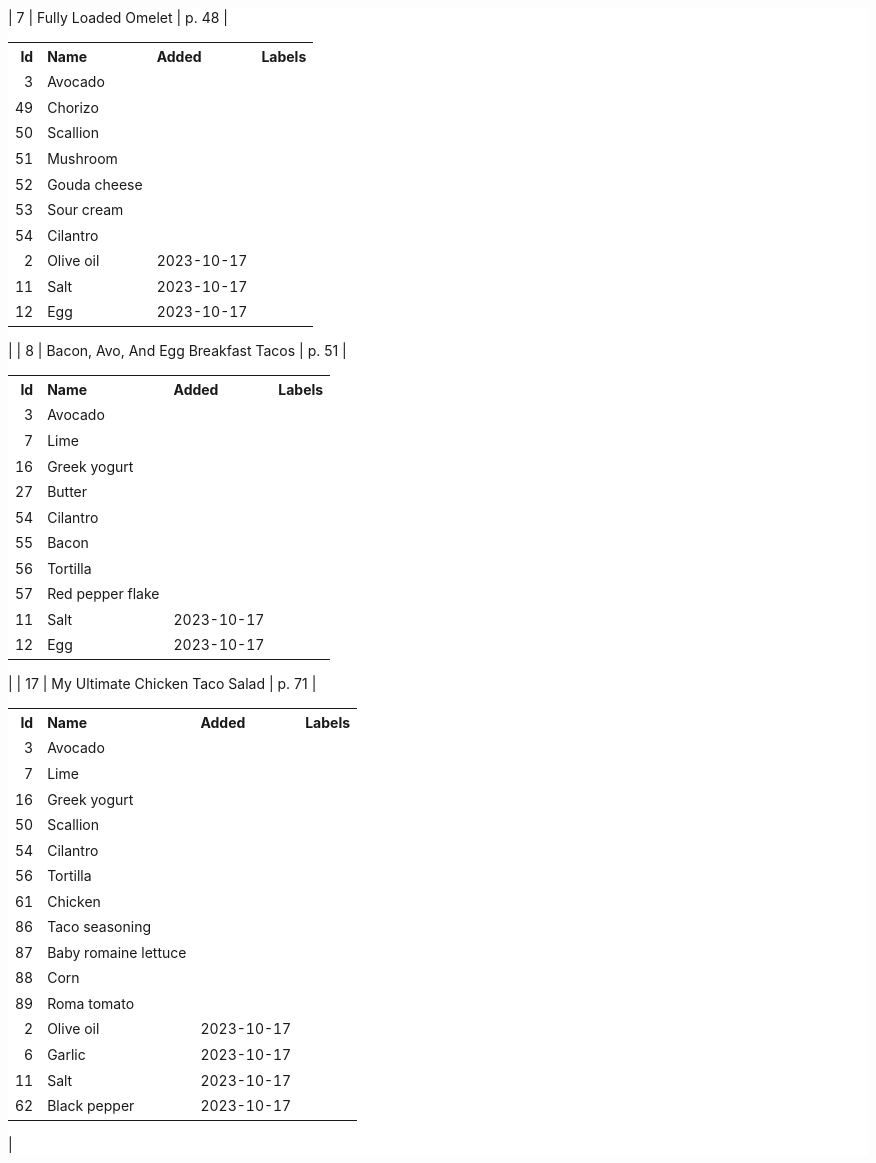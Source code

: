 | 7    | Fully Loaded Omelet                 | p. 48   | <table><tr><th align="right">Id</th><th align="left">Name</th><th align="left">Added</th><th align="left">Labels</th></tr><tr><td align="right">3</td><td align="left">Avocado</td><td align="left"></td><td align="left"></td></tr><tr><td align="right">49</td><td align="left">Chorizo</td><td align="left"></td><td align="left"></td></tr><tr><td align="right">50</td><td align="left">Scallion</td><td align="left"></td><td align="left"></td></tr><tr><td align="right">51</td><td align="left">Mushroom</td><td align="left"></td><td align="left"></td></tr><tr><td align="right">52</td><td align="left">Gouda cheese</td><td align="left"></td><td align="left"></td></tr><tr><td align="right">53</td><td align="left">Sour cream</td><td align="left"></td><td align="left"></td></tr><tr><td align="right">54</td><td align="left">Cilantro</td><td align="left"></td><td align="left"></td></tr><tr><td align="right">2</td><td align="left">Olive oil</td><td align="left">2023-10-17</td><td align="left"></td></tr><tr><td align="right">11</td><td align="left">Salt</td><td align="left">2023-10-17</td><td align="left"></td></tr><tr><td align="right">12</td><td align="left">Egg</td><td align="left">2023-10-17</td><td align="left"></td></tr></table>                                                                                                                                                                                                                                                                                                                                                                                                                                                                                                                                                                                                                                                                                                                  |
| 8    | Bacon, Avo, And Egg Breakfast Tacos | p. 51   | <table><tr><th align="right">Id</th><th align="left">Name</th><th align="left">Added</th><th align="left">Labels</th></tr><tr><td align="right">3</td><td align="left">Avocado</td><td align="left"></td><td align="left"></td></tr><tr><td align="right">7</td><td align="left">Lime</td><td align="left"></td><td align="left"></td></tr><tr><td align="right">16</td><td align="left">Greek yogurt</td><td align="left"></td><td align="left"></td></tr><tr><td align="right">27</td><td align="left">Butter</td><td align="left"></td><td align="left"></td></tr><tr><td align="right">54</td><td align="left">Cilantro</td><td align="left"></td><td align="left"></td></tr><tr><td align="right">55</td><td align="left">Bacon</td><td align="left"></td><td align="left"></td></tr><tr><td align="right">56</td><td align="left">Tortilla</td><td align="left"></td><td align="left"></td></tr><tr><td align="right">57</td><td align="left">Red pepper flake</td><td align="left"></td><td align="left"></td></tr><tr><td align="right">11</td><td align="left">Salt</td><td align="left">2023-10-17</td><td align="left"></td></tr><tr><td align="right">12</td><td align="left">Egg</td><td align="left">2023-10-17</td><td align="left"></td></tr></table>                                                                                                                                                                                                                                                                                                                                                                                                                                                                                                                                                                                                                                                                                                                               |
| 17   | My Ultimate Chicken Taco Salad      | p. 71   | <table><tr><th align="right">Id</th><th align="left">Name</th><th align="left">Added</th><th align="left">Labels</th></tr><tr><td align="right">3</td><td align="left">Avocado</td><td align="left"></td><td align="left"></td></tr><tr><td align="right">7</td><td align="left">Lime</td><td align="left"></td><td align="left"></td></tr><tr><td align="right">16</td><td align="left">Greek yogurt</td><td align="left"></td><td align="left"></td></tr><tr><td align="right">50</td><td align="left">Scallion</td><td align="left"></td><td align="left"></td></tr><tr><td align="right">54</td><td align="left">Cilantro</td><td align="left"></td><td align="left"></td></tr><tr><td align="right">56</td><td align="left">Tortilla</td><td align="left"></td><td align="left"></td></tr><tr><td align="right">61</td><td align="left">Chicken</td><td align="left"></td><td align="left"></td></tr><tr><td align="right">86</td><td align="left">Taco seasoning</td><td align="left"></td><td align="left"></td></tr><tr><td align="right">87</td><td align="left">Baby romaine lettuce</td><td align="left"></td><td align="left"></td></tr><tr><td align="right">88</td><td align="left">Corn</td><td align="left"></td><td align="left"></td></tr><tr><td align="right">89</td><td align="left">Roma tomato</td><td align="left"></td><td align="left"></td></tr><tr><td align="right">2</td><td align="left">Olive oil</td><td align="left">2023-10-17</td><td align="left"></td></tr><tr><td align="right">6</td><td align="left">Garlic</td><td align="left">2023-10-17</td><td align="left"></td></tr><tr><td align="right">11</td><td align="left">Salt</td><td align="left">2023-10-17</td><td align="left"></td></tr><tr><td align="right">62</td><td align="left">Black pepper</td><td align="left">2023-10-17</td><td align="left"></td></tr></table>                                                                                                                            |